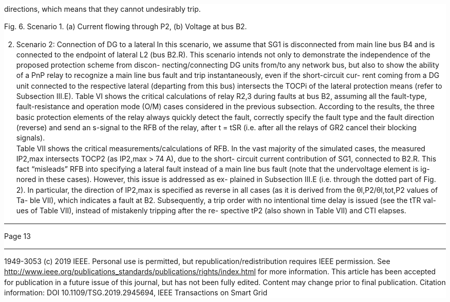 directions, which means that they cannot undesirably trip. 
 
 
 
Fig. 6.  Scenario 1. (a) Current flowing through P2, (b) Voltage at bus B2. 
 
2) Scenario 2: Connection of DG to a lateral 
In this scenario, we assume that SG1 is disconnected from 
main line bus B4 and is connected to the endpoint of lateral L2 
(bus B2.R). This scenario intends not only to demonstrate the 
independence of the proposed protection scheme from discon-
necting/connecting DG units from/to any network bus, but 
also to show the ability of a PnP relay to recognize a main line 
bus fault and trip instantaneously, even if the short-circuit cur-
rent coming from a DG unit connected to the respective lateral 
(departing from this bus) intersects the TOCPi of the lateral 
protection means (refer to Subsection III.E). 
Table VI shows the critical calculations of relay R2,3 during 
faults at bus B2, assuming all the fault-type, fault-resistance 
and operation mode (O/M) cases considered in the previous 
subsection. According to the results, the three basic protection 
elements of the relay always quickly detect the fault, correctly 
specify the fault type and the fault direction (reverse) and send 
an s-signal to the RFB of the relay, after t = tSR (i.e. after all 
the relays of GR2 cancel their blocking signals).  
Table VII shows the critical measurements/calculations of 
RFB. In the vast majority of the simulated cases, the measured 
IP2,max intersects TOCP2 (as IP2,max > 74 A), due to the short-
circuit current contribution of SG1, connected to B2.R. This fact 
“misleads” RFB into specifying a lateral fault instead of a 
main line bus fault (note that the undervoltage element is ig-
nored in these cases). However, this issue is addressed as ex-
plained in Subsection III.E (i.e. through the dotted part of Fig. 
2). In particular, the direction of IP2,max is specified as reverse 
in all cases (as it is derived from the θl,P2/θl,tot,P2 values of Ta-
ble VII), which indicates a fault at B2. Subsequently, a trip 
order with no intentional time delay is issued (see the tTR val-
ues of Table VII), instead of mistakenly tripping after the re-
spective tP2 (also shown in Table VII) and CTI elapses. 
 
 


---

Page 13

---

1949-3053 (c) 2019 IEEE. Personal use is permitted, but republication/redistribution requires IEEE permission. See http://www.ieee.org/publications_standards/publications/rights/index.html for more information.
This article has been accepted for publication in a future issue of this journal, but has not been fully edited. Content may change prior to final publication. Citation information: DOI 10.1109/TSG.2019.2945694, IEEE
Transactions on Smart Grid
 
